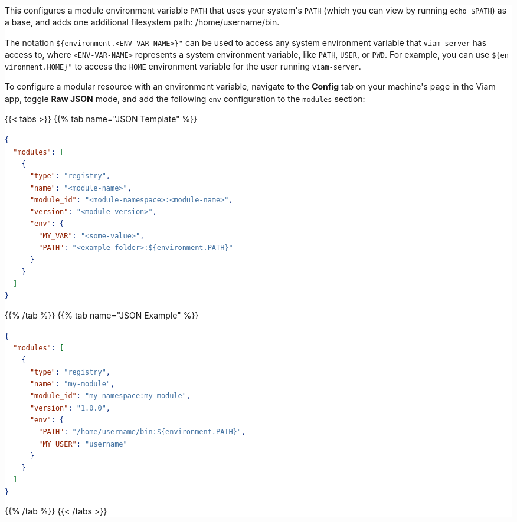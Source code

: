 This configures a module environment variable `PATH` that uses your system's `PATH` (which you can view by running `echo $PATH`) as a base, and adds one additional filesystem path: <file>/home/username/bin</file>.

The notation `${environment.<ENV-VAR-NAME>}"` can be used to access any system environment variable that `viam-server` has access to, where `<ENV-VAR-NAME>` represents a system environment variable, like `PATH`, `USER`, or `PWD`.
For example, you can use `${environment.HOME}"` to access the `HOME` environment variable for the user running `viam-server`.

To configure a modular resource with an environment variable, navigate to the **Config** tab on your machine's page in the Viam app, toggle **Raw JSON** mode, and add the following `env` configuration to the `modules` section:

{{< tabs >}}
{{% tab name="JSON Template" %}}

```json {class="line-numbers linkable-line-numbers"}
{
  "modules": [
    {
      "type": "registry",
      "name": "<module-name>",
      "module_id": "<module-namespace>:<module-name>",
      "version": "<module-version>",
      "env": {
        "MY_VAR": "<some-value>",
        "PATH": "<example-folder>:${environment.PATH}"
      }
    }
  ]
}
```

{{% /tab %}}
{{% tab name="JSON Example" %}}

```json {class="line-numbers linkable-line-numbers"}
{
  "modules": [
    {
      "type": "registry",
      "name": "my-module",
      "module_id": "my-namespace:my-module",
      "version": "1.0.0",
      "env": {
        "PATH": "/home/username/bin:${environment.PATH}",
        "MY_USER": "username"
      }
    }
  ]
}
```

{{% /tab %}}
{{< /tabs >}}
